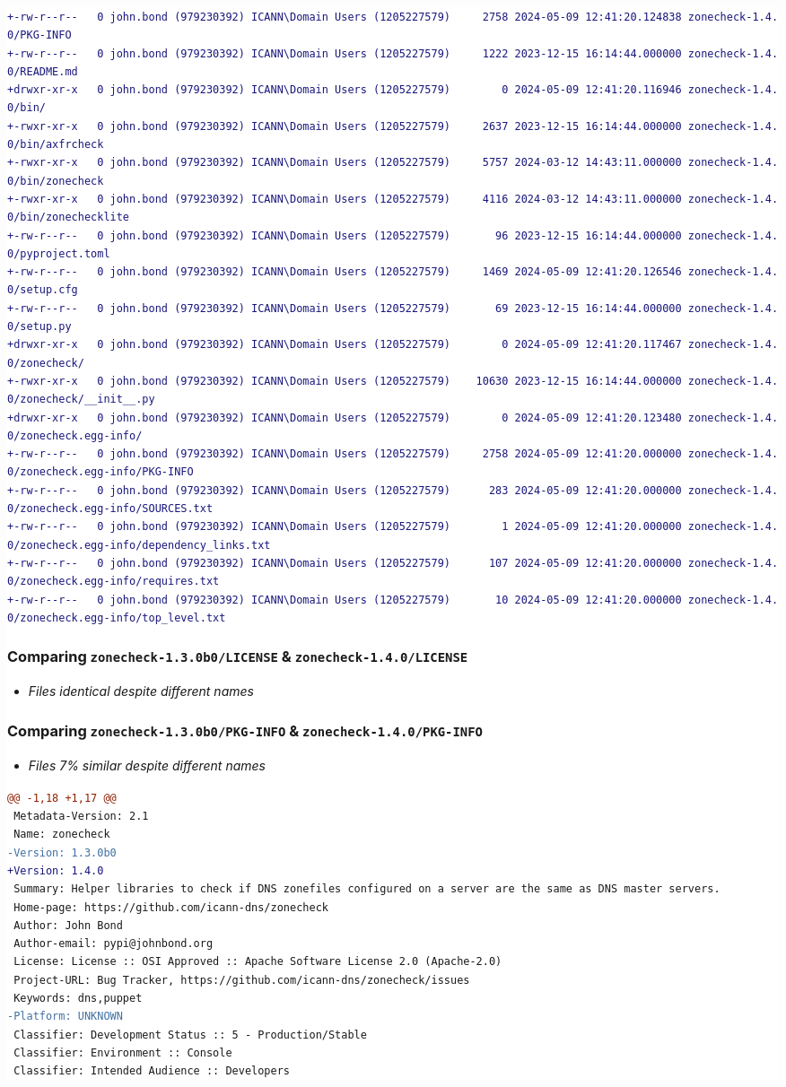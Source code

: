 ```diff
+-rw-r--r--   0 john.bond (979230392) ICANN\Domain Users (1205227579)     2758 2024-05-09 12:41:20.124838 zonecheck-1.4.0/PKG-INFO
+-rw-r--r--   0 john.bond (979230392) ICANN\Domain Users (1205227579)     1222 2023-12-15 16:14:44.000000 zonecheck-1.4.0/README.md
+drwxr-xr-x   0 john.bond (979230392) ICANN\Domain Users (1205227579)        0 2024-05-09 12:41:20.116946 zonecheck-1.4.0/bin/
+-rwxr-xr-x   0 john.bond (979230392) ICANN\Domain Users (1205227579)     2637 2023-12-15 16:14:44.000000 zonecheck-1.4.0/bin/axfrcheck
+-rwxr-xr-x   0 john.bond (979230392) ICANN\Domain Users (1205227579)     5757 2024-03-12 14:43:11.000000 zonecheck-1.4.0/bin/zonecheck
+-rwxr-xr-x   0 john.bond (979230392) ICANN\Domain Users (1205227579)     4116 2024-03-12 14:43:11.000000 zonecheck-1.4.0/bin/zonechecklite
+-rw-r--r--   0 john.bond (979230392) ICANN\Domain Users (1205227579)       96 2023-12-15 16:14:44.000000 zonecheck-1.4.0/pyproject.toml
+-rw-r--r--   0 john.bond (979230392) ICANN\Domain Users (1205227579)     1469 2024-05-09 12:41:20.126546 zonecheck-1.4.0/setup.cfg
+-rw-r--r--   0 john.bond (979230392) ICANN\Domain Users (1205227579)       69 2023-12-15 16:14:44.000000 zonecheck-1.4.0/setup.py
+drwxr-xr-x   0 john.bond (979230392) ICANN\Domain Users (1205227579)        0 2024-05-09 12:41:20.117467 zonecheck-1.4.0/zonecheck/
+-rwxr-xr-x   0 john.bond (979230392) ICANN\Domain Users (1205227579)    10630 2023-12-15 16:14:44.000000 zonecheck-1.4.0/zonecheck/__init__.py
+drwxr-xr-x   0 john.bond (979230392) ICANN\Domain Users (1205227579)        0 2024-05-09 12:41:20.123480 zonecheck-1.4.0/zonecheck.egg-info/
+-rw-r--r--   0 john.bond (979230392) ICANN\Domain Users (1205227579)     2758 2024-05-09 12:41:20.000000 zonecheck-1.4.0/zonecheck.egg-info/PKG-INFO
+-rw-r--r--   0 john.bond (979230392) ICANN\Domain Users (1205227579)      283 2024-05-09 12:41:20.000000 zonecheck-1.4.0/zonecheck.egg-info/SOURCES.txt
+-rw-r--r--   0 john.bond (979230392) ICANN\Domain Users (1205227579)        1 2024-05-09 12:41:20.000000 zonecheck-1.4.0/zonecheck.egg-info/dependency_links.txt
+-rw-r--r--   0 john.bond (979230392) ICANN\Domain Users (1205227579)      107 2024-05-09 12:41:20.000000 zonecheck-1.4.0/zonecheck.egg-info/requires.txt
+-rw-r--r--   0 john.bond (979230392) ICANN\Domain Users (1205227579)       10 2024-05-09 12:41:20.000000 zonecheck-1.4.0/zonecheck.egg-info/top_level.txt
```

### Comparing `zonecheck-1.3.0b0/LICENSE` & `zonecheck-1.4.0/LICENSE`

 * *Files identical despite different names*

### Comparing `zonecheck-1.3.0b0/PKG-INFO` & `zonecheck-1.4.0/PKG-INFO`

 * *Files 7% similar despite different names*

```diff
@@ -1,18 +1,17 @@
 Metadata-Version: 2.1
 Name: zonecheck
-Version: 1.3.0b0
+Version: 1.4.0
 Summary: Helper libraries to check if DNS zonefiles configured on a server are the same as DNS master servers.
 Home-page: https://github.com/icann-dns/zonecheck
 Author: John Bond
 Author-email: pypi@johnbond.org
 License: License :: OSI Approved :: Apache Software License 2.0 (Apache-2.0)
 Project-URL: Bug Tracker, https://github.com/icann-dns/zonecheck/issues
 Keywords: dns,puppet
-Platform: UNKNOWN
 Classifier: Development Status :: 5 - Production/Stable
 Classifier: Environment :: Console
 Classifier: Intended Audience :: Developers
```